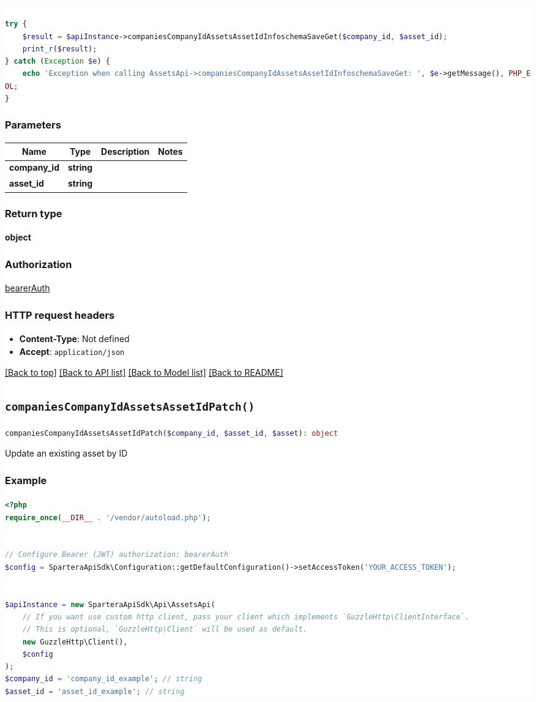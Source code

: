 ```php

try {
    $result = $apiInstance->companiesCompanyIdAssetsAssetIdInfoschemaSaveGet($company_id, $asset_id);
    print_r($result);
} catch (Exception $e) {
    echo 'Exception when calling AssetsApi->companiesCompanyIdAssetsAssetIdInfoschemaSaveGet: ', $e->getMessage(), PHP_EOL;
}
```

### Parameters

| Name | Type | Description  | Notes |
| ------------- | ------------- | ------------- | ------------- |
| **company_id** | **string**|  | |
| **asset_id** | **string**|  | |

### Return type

**object**

### Authorization

[bearerAuth](../../README.md#bearerAuth)

### HTTP request headers

- **Content-Type**: Not defined
- **Accept**: `application/json`

[[Back to top]](#) [[Back to API list]](../../README.md#endpoints)
[[Back to Model list]](../../README.md#models)
[[Back to README]](../../README.md)

## `companiesCompanyIdAssetsAssetIdPatch()`

```php
companiesCompanyIdAssetsAssetIdPatch($company_id, $asset_id, $asset): object
```

Update an existing asset by ID

### Example

```php
<?php
require_once(__DIR__ . '/vendor/autoload.php');


// Configure Bearer (JWT) authorization: bearerAuth
$config = SparteraApiSdk\Configuration::getDefaultConfiguration()->setAccessToken('YOUR_ACCESS_TOKEN');


$apiInstance = new SparteraApiSdk\Api\AssetsApi(
    // If you want use custom http client, pass your client which implements `GuzzleHttp\ClientInterface`.
    // This is optional, `GuzzleHttp\Client` will be used as default.
    new GuzzleHttp\Client(),
    $config
);
$company_id = 'company_id_example'; // string
$asset_id = 'asset_id_example'; // string
```